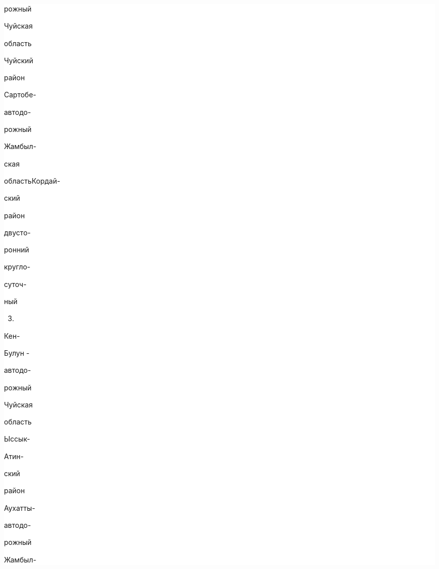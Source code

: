 рож­ный

Чуй­ская

об­ласть

Чуй­ский

рай­он

Сарт­о­бе-

ав­то­до-

рож­ный

Жам­был-

ская

об­ласть­Кор­дай-

ский

рай­он

дву­сто-

рон­ний

круг­ло-

су­точ-

ный

3.

Кен-

Бу­лун -

ав­то­до-

рож­ный

Чуй­ская

об­ласть

Ыс­сык-

Атин-

ский

рай­он

Аухат­ты-

ав­то­до-

рож­ный

Жам­был-
